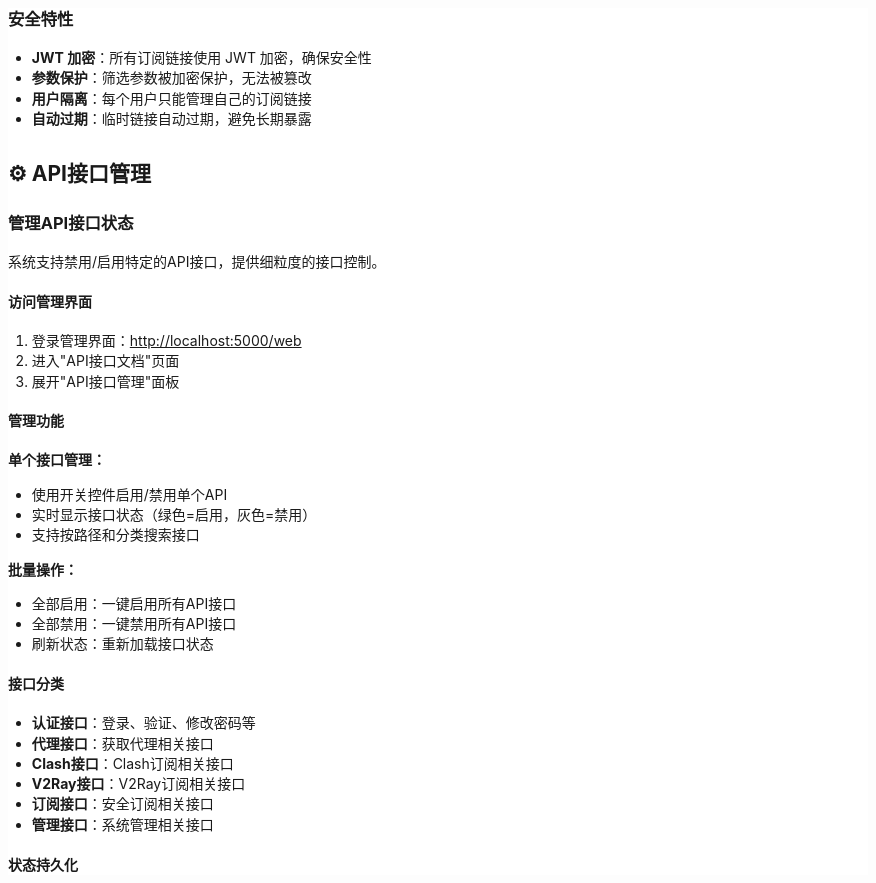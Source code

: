 ### 安全特性

[](#安全特性)

* **JWT 加密**：所有订阅链接使用 JWT 加密，确保安全性
* **参数保护**：筛选参数被加密保护，无法被篡改
* **用户隔离**：每个用户只能管理自己的订阅链接
* **自动过期**：临时链接自动过期，避免长期暴露

## ⚙️ API接口管理

[](#️-api接口管理)

### 管理API接口状态

[](#管理api接口状态)

系统支持禁用/启用特定的API接口，提供细粒度的接口控制。

#### 访问管理界面

[](#访问管理界面)

1. 登录管理界面：<http://localhost:5000/web>
2. 进入"API接口文档"页面
3. 展开"API接口管理"面板

#### 管理功能

[](#管理功能)

**单个接口管理：**

* 使用开关控件启用/禁用单个API
* 实时显示接口状态（绿色=启用，灰色=禁用）
* 支持按路径和分类搜索接口

**批量操作：**

* 全部启用：一键启用所有API接口
* 全部禁用：一键禁用所有API接口
* 刷新状态：重新加载接口状态

#### 接口分类

[](#接口分类)

* **认证接口**：登录、验证、修改密码等
* **代理接口**：获取代理相关接口
* **Clash接口**：Clash订阅相关接口
* **V2Ray接口**：V2Ray订阅相关接口
* **订阅接口**：安全订阅相关接口
* **管理接口**：系统管理相关接口

#### 状态持久化
